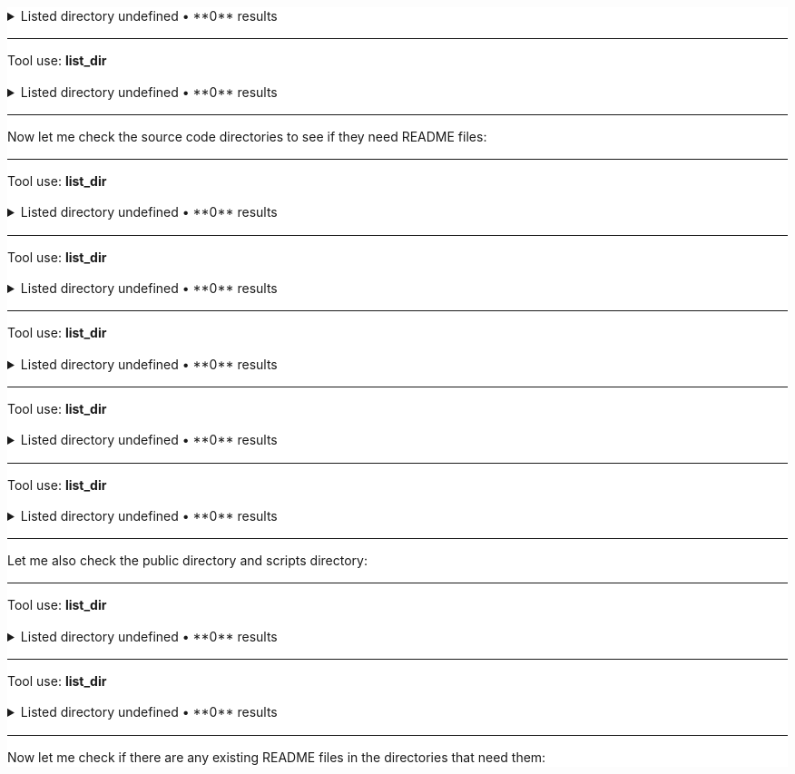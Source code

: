 <details><summary>Listed directory undefined • **0** results</summary></details>

---

Tool use: **list_dir**

<details><summary>Listed directory undefined • **0** results</summary></details>

---

Now let me check the source code directories to see if they need README files:


---

Tool use: **list_dir**

<details><summary>Listed directory undefined • **0** results</summary></details>

---

Tool use: **list_dir**

<details><summary>Listed directory undefined • **0** results</summary></details>

---

Tool use: **list_dir**

<details><summary>Listed directory undefined • **0** results</summary></details>

---

Tool use: **list_dir**

<details><summary>Listed directory undefined • **0** results</summary></details>

---

Tool use: **list_dir**

<details><summary>Listed directory undefined • **0** results</summary></details>

---

Let me also check the public directory and scripts directory:


---

Tool use: **list_dir**

<details><summary>Listed directory undefined • **0** results</summary></details>

---

Tool use: **list_dir**

<details><summary>Listed directory undefined • **0** results</summary></details>

---

Now let me check if there are any existing README files in the directories that need them:
